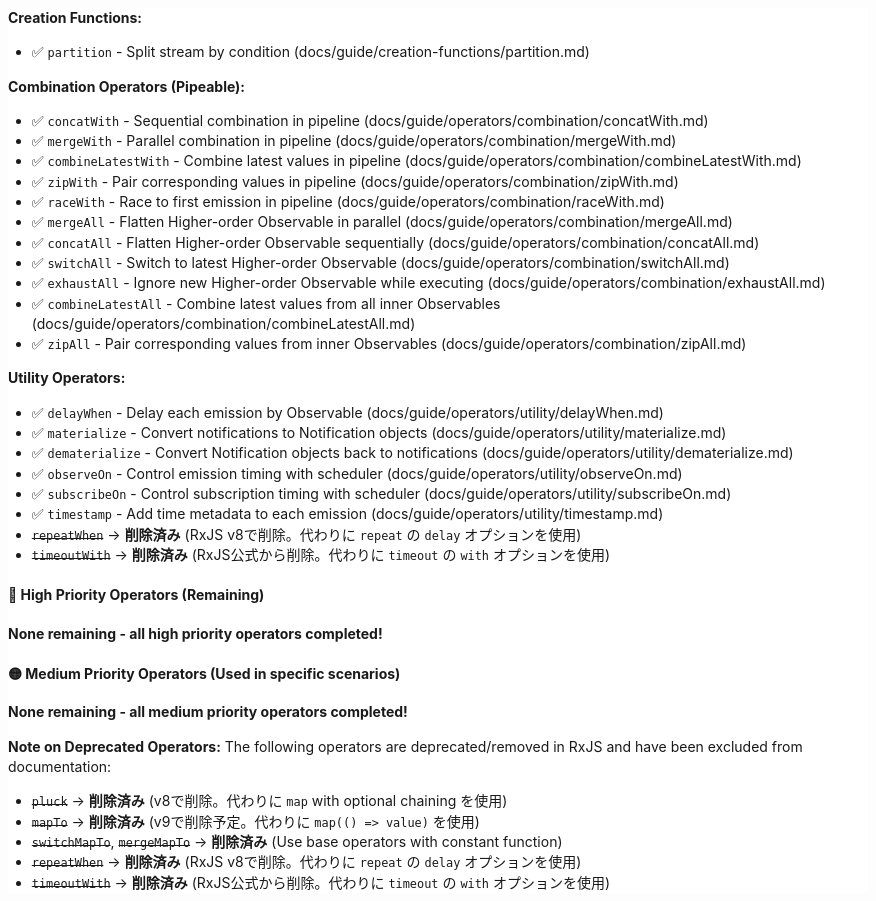**Creation Functions:**
- ✅ `partition` - Split stream by condition (docs/guide/creation-functions/partition.md)

**Combination Operators (Pipeable):**
- ✅ `concatWith` - Sequential combination in pipeline (docs/guide/operators/combination/concatWith.md)
- ✅ `mergeWith` - Parallel combination in pipeline (docs/guide/operators/combination/mergeWith.md)
- ✅ `combineLatestWith` - Combine latest values in pipeline (docs/guide/operators/combination/combineLatestWith.md)
- ✅ `zipWith` - Pair corresponding values in pipeline (docs/guide/operators/combination/zipWith.md)
- ✅ `raceWith` - Race to first emission in pipeline (docs/guide/operators/combination/raceWith.md)
- ✅ `mergeAll` - Flatten Higher-order Observable in parallel (docs/guide/operators/combination/mergeAll.md)
- ✅ `concatAll` - Flatten Higher-order Observable sequentially (docs/guide/operators/combination/concatAll.md)
- ✅ `switchAll` - Switch to latest Higher-order Observable (docs/guide/operators/combination/switchAll.md)
- ✅ `exhaustAll` - Ignore new Higher-order Observable while executing (docs/guide/operators/combination/exhaustAll.md)
- ✅ `combineLatestAll` - Combine latest values from all inner Observables (docs/guide/operators/combination/combineLatestAll.md)
- ✅ `zipAll` - Pair corresponding values from inner Observables (docs/guide/operators/combination/zipAll.md)

**Utility Operators:**
- ✅ `delayWhen` - Delay each emission by Observable (docs/guide/operators/utility/delayWhen.md)
- ✅ `materialize` - Convert notifications to Notification objects (docs/guide/operators/utility/materialize.md)
- ✅ `dematerialize` - Convert Notification objects back to notifications (docs/guide/operators/utility/dematerialize.md)
- ✅ `observeOn` - Control emission timing with scheduler (docs/guide/operators/utility/observeOn.md)
- ✅ `subscribeOn` - Control subscription timing with scheduler (docs/guide/operators/utility/subscribeOn.md)
- ✅ `timestamp` - Add time metadata to each emission (docs/guide/operators/utility/timestamp.md)
- ~~`repeatWhen`~~ → **削除済み** (RxJS v8で削除。代わりに `repeat` の `delay` オプションを使用)
- ~~`timeoutWith`~~ → **削除済み** (RxJS公式から削除。代わりに `timeout` の `with` オプションを使用)

#### 🔴 High Priority Operators (Remaining)

**None remaining - all high priority operators completed!**

#### 🟡 Medium Priority Operators (Used in specific scenarios)

**None remaining - all medium priority operators completed!**


**Note on Deprecated Operators:**
The following operators are deprecated/removed in RxJS and have been excluded from documentation:
- ~~`pluck`~~ → **削除済み** (v8で削除。代わりに `map` with optional chaining を使用)
- ~~`mapTo`~~ → **削除済み** (v9で削除予定。代わりに `map(() => value)` を使用)
- ~~`switchMapTo`~~, ~~`mergeMapTo`~~ →  **削除済み**  (Use base operators with constant function)
- ~~`repeatWhen`~~ → **削除済み** (RxJS v8で削除。代わりに `repeat` の `delay` オプションを使用)
- ~~`timeoutWith`~~ → **削除済み** (RxJS公式から削除。代わりに `timeout` の `with` オプションを使用)
